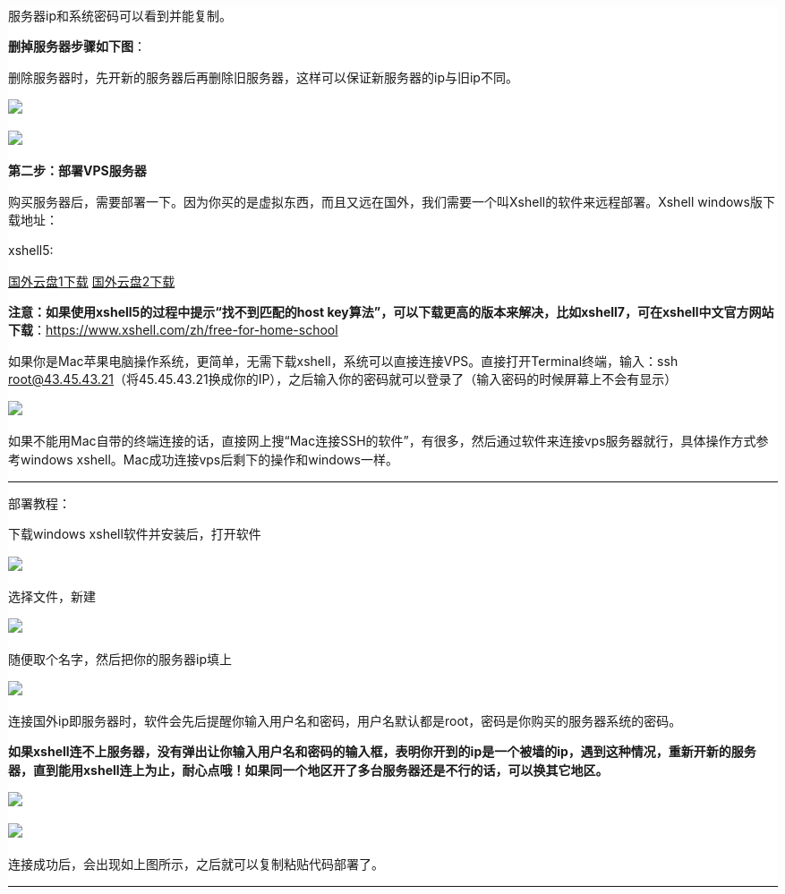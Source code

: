 服务器ip和系统密码可以看到并能复制。

**删掉服务器步骤如下图**：

删除服务器时，先开新的服务器后再删除旧服务器，这样可以保证新服务器的ip与旧ip不同。

![](https://cdn.jsdelivr.net/gh/Alvin9999/PAC/ss/de2.PNG)

![](https://cdn.jsdelivr.net/gh/Alvin9999/PAC/ss/de5.png)

**第二步：部署VPS服务器**

购买服务器后，需要部署一下。因为你买的是虚拟东西，而且又远在国外，我们需要一个叫Xshell的软件来远程部署。Xshell windows版下载地址：

xshell5:

[国外云盘1下载](https://d2.freessr2.xyz/Xshell_setup_wm.exe)
[国外云盘2下载](https://d.dtku35.xyz/Xshell_setup_wm.exe)

**注意：如果使用xshell5的过程中提示“找不到匹配的host key算法”，可以下载更高的版本来解决，比如xshell7，可在xshell中文官方网站下载**：https://www.xshell.com/zh/free-for-home-school

如果你是Mac苹果电脑操作系统，更简单，无需下载xshell，系统可以直接连接VPS。直接打开Terminal终端，输入：ssh root@43.45.43.21（将45.45.43.21换成你的IP），之后输入你的密码就可以登录了（输入密码的时候屏幕上不会有显示）

![](https://cdn.jsdelivr.net/gh/Alvin9999/pac2/Mac.png)

如果不能用Mac自带的终端连接的话，直接网上搜“Mac连接SSH的软件”，有很多，然后通过软件来连接vps服务器就行，具体操作方式参考windows xshell。Mac成功连接vps后剩下的操作和windows一样。

***

部署教程：

下载windows xshell软件并安装后，打开软件

![](https://cdn.jsdelivr.net/gh/Alvin9999/PAC/xshell11.png)

选择文件，新建

![](https://cdn.jsdelivr.net/gh/Alvin9999/PAC/xshell12.png)

随便取个名字，然后把你的服务器ip填上

![](https://cdn.jsdelivr.net/gh/Alvin9999/PAC/xshell13.png)

连接国外ip即服务器时，软件会先后提醒你输入用户名和密码，用户名默认都是root，密码是你购买的服务器系统的密码。

**如果xshell连不上服务器，没有弹出让你输入用户名和密码的输入框，表明你开到的ip是一个被墙的ip，遇到这种情况，重新开新的服务器，直到能用xshell连上为止，耐心点哦！如果同一个地区开了多台服务器还是不行的话，可以换其它地区。**

![](https://cdn.jsdelivr.net/gh/Alvin9999/PAC/xshell14.png)

![](https://cdn.jsdelivr.net/gh/Alvin9999/PAC/ss/xshell2.png)

连接成功后，会出现如上图所示，之后就可以复制粘贴代码部署了。

***
